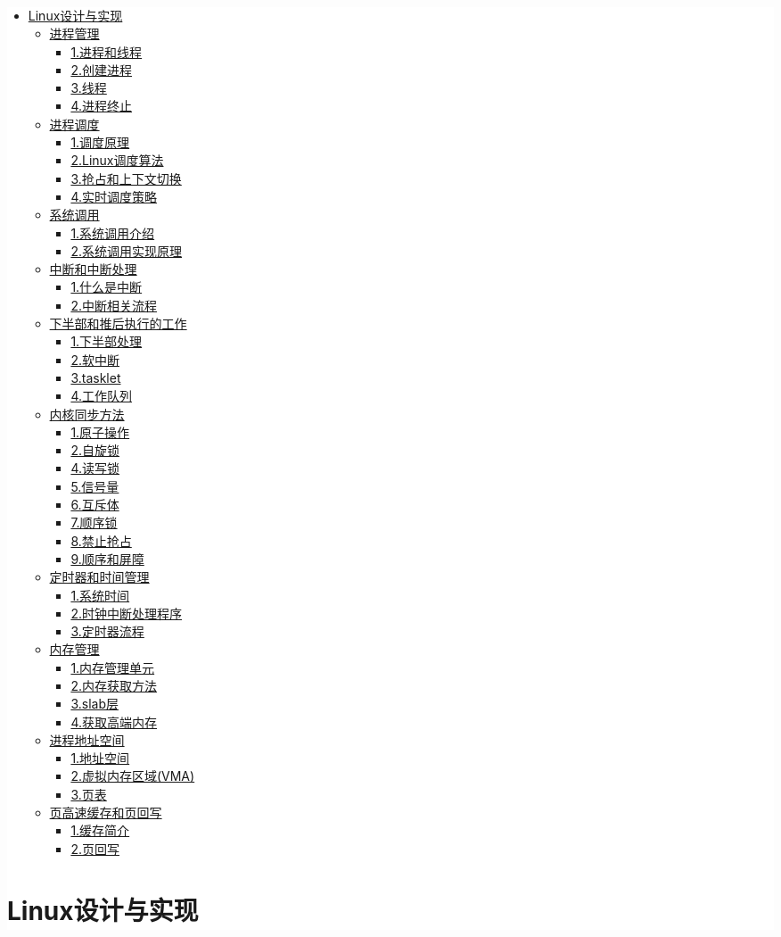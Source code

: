 

- [Linux设计与实现](#linux设计与实现)
	- [进程管理](#进程管理)
		- [1.进程和线程](#1进程和线程)
		- [2.创建进程](#2创建进程)
		- [3.线程](#3线程)
		- [4.进程终止](#4进程终止)
	- [进程调度](#进程调度)
		- [1.调度原理](#1调度原理)
		- [2.Linux调度算法](#2linux调度算法)
		- [3.抢占和上下文切换](#3抢占和上下文切换)
		- [4.实时调度策略](#4实时调度策略)
	- [系统调用](#系统调用)
		- [1.系统调用介绍](#1系统调用介绍)
		- [2.系统调用实现原理](#2系统调用实现原理)
	- [中断和中断处理](#中断和中断处理)
		- [1.什么是中断](#1什么是中断)
		- [2.中断相关流程](#2中断相关流程)
	- [下半部和推后执行的工作](#下半部和推后执行的工作)
		- [1.下半部处理](#1下半部处理)
		- [2.软中断](#2软中断)
		- [3.tasklet](#3tasklet)
		- [4.工作队列](#4工作队列)
	- [内核同步方法](#内核同步方法)
		- [1.原子操作](#1原子操作)
		- [2.自旋锁](#2自旋锁)
		- [4.读写锁](#4读写锁)
		- [5.信号量](#5信号量)
		- [6.互斥体](#6互斥体)
		- [7.顺序锁](#7顺序锁)
		- [8.禁止抢占](#8禁止抢占)
		- [9.顺序和屏障](#9顺序和屏障)
	- [定时器和时间管理](#定时器和时间管理)
		- [1.系统时间](#1系统时间)
		- [2.时钟中断处理程序](#2时钟中断处理程序)
		- [3.定时器流程](#3定时器流程)
	- [内存管理](#内存管理)
		- [1.内存管理单元](#1内存管理单元)
		- [2.内存获取方法](#2内存获取方法)
		- [3.slab层](#3slab层)
		- [4.获取高端内存](#4获取高端内存)
	- [进程地址空间](#进程地址空间)
		- [1.地址空间](#1地址空间)
		- [2.虚拟内存区域(VMA)](#2虚拟内存区域vma)
		- [3.页表](#3页表)
	- [页高速缓存和页回写](#页高速缓存和页回写)
		- [1.缓存简介](#1缓存简介)
		- [2.页回写](#2页回写)


# Linux设计与实现
